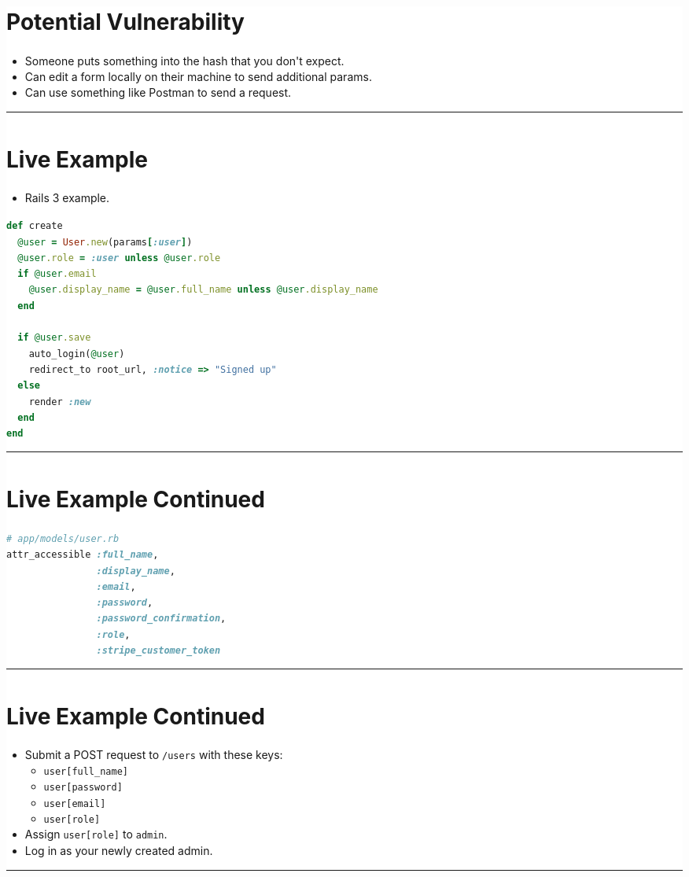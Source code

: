 
# Potential Vulnerability

* Someone puts something into the hash that you don't expect.
* Can edit a form locally on their machine to send additional params.
* Can use something like Postman to send a request.

---

# Live Example

* Rails 3 example.

```ruby
def create
  @user = User.new(params[:user])
  @user.role = :user unless @user.role
  if @user.email
    @user.display_name = @user.full_name unless @user.display_name
  end

  if @user.save
    auto_login(@user)
    redirect_to root_url, :notice => "Signed up"
  else
    render :new
  end
end
```

---

# Live Example Continued

```ruby
# app/models/user.rb
attr_accessible :full_name,
                :display_name,
                :email,
                :password,
                :password_confirmation,
                :role,
                :stripe_customer_token
```

---

# Live Example Continued

* Submit a POST request to `/users` with these keys:
    * `user[full_name]`
    * `user[password]`
    * `user[email]`
    * `user[role]`
* Assign `user[role]` to `admin`.
* Log in as your newly created admin.

---